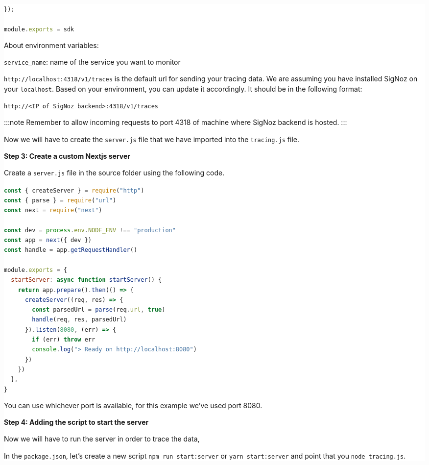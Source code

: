 ```jsx
});

module.exports = sdk
```

About environment variables:

`service_name`: name of the service you want to monitor

`http://localhost:4318/v1/traces` is the default url for sending your tracing data. We are assuming you have installed SigNoz on your `localhost`. Based on your environment, you can update it accordingly. It should be in the following format:

`http://<IP of SigNoz backend>:4318/v1/traces`

:::note
Remember to allow incoming requests to port 4318 of machine where SigNoz backend is hosted.
:::


Now we will have to create the `server.js` file that we have imported into the `tracing.js` file.

**Step 3: Create a custom Nextjs server**

Create a `server.js` file in the source folder using the following code.

```jsx
const { createServer } = require("http")
const { parse } = require("url")
const next = require("next")

const dev = process.env.NODE_ENV !== "production"
const app = next({ dev })
const handle = app.getRequestHandler()

module.exports = {
  startServer: async function startServer() {
    return app.prepare().then(() => {
      createServer((req, res) => {
        const parsedUrl = parse(req.url, true)
        handle(req, res, parsedUrl)
      }).listen(8080, (err) => {
        if (err) throw err
        console.log("> Ready on http://localhost:8080")
      })
    })
  },
}
```

You can use whichever port is available, for this example we’ve used port 8080.

**Step 4: Adding the script to start the server**

Now we will have to run the server in order to trace the data,

In the `package.json`, let’s create a new script `npm run start:server` or `yarn start:server` and point that you `node tracing.js`.

